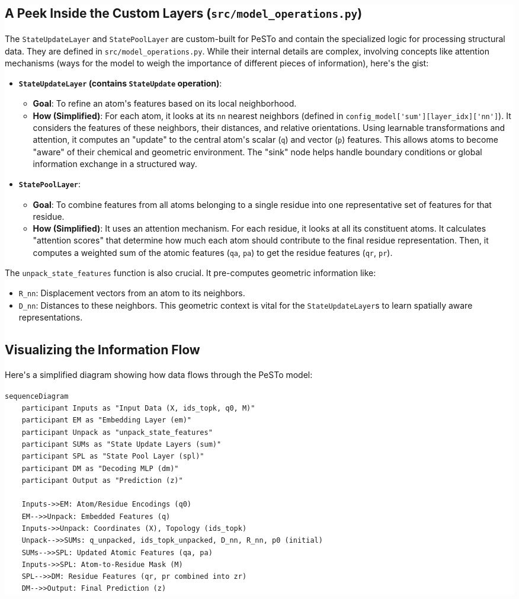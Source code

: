 ## A Peek Inside the Custom Layers (`src/model_operations.py`)

The `StateUpdateLayer` and `StatePoolLayer` are custom-built for PeSTo and contain the specialized logic for processing structural data. They are defined in `src/model_operations.py`. While their internal details are complex, involving concepts like attention mechanisms (ways for the model to weigh the importance of different pieces of information), here's the gist:

*   **`StateUpdateLayer` (contains `StateUpdate` operation)**:
    *   **Goal**: To refine an atom's features based on its local neighborhood.
    *   **How (Simplified)**: For each atom, it looks at its `nn` nearest neighbors (defined in `config_model['sum'][layer_idx]['nn']`). It considers the features of these neighbors, their distances, and relative orientations. Using learnable transformations and attention, it computes an "update" to the central atom's scalar (`q`) and vector (`p`) features. This allows atoms to become "aware" of their chemical and geometric environment. The "sink" node helps handle boundary conditions or global information exchange in a structured way.

*   **`StatePoolLayer`**:
    *   **Goal**: To combine features from all atoms belonging to a single residue into one representative set of features for that residue.
    *   **How (Simplified)**: It uses an attention mechanism. For each residue, it looks at all its constituent atoms. It calculates "attention scores" that determine how much each atom should contribute to the final residue representation. Then, it computes a weighted sum of the atomic features (`qa`, `pa`) to get the residue features (`qr`, `pr`).

The `unpack_state_features` function is also crucial. It pre-computes geometric information like:
*   `R_nn`: Displacement vectors from an atom to its neighbors.
*   `D_nn`: Distances to these neighbors.
This geometric context is vital for the `StateUpdateLayer`s to learn spatially aware representations.

## Visualizing the Information Flow

Here's a simplified diagram showing how data flows through the PeSTo model:

```mermaid
sequenceDiagram
    participant Inputs as "Input Data (X, ids_topk, q0, M)"
    participant EM as "Embedding Layer (em)"
    participant Unpack as "unpack_state_features"
    participant SUMs as "State Update Layers (sum)"
    participant SPL as "State Pool Layer (spl)"
    participant DM as "Decoding MLP (dm)"
    participant Output as "Prediction (z)"

    Inputs->>EM: Atom/Residue Encodings (q0)
    EM-->>Unpack: Embedded Features (q)
    Inputs->>Unpack: Coordinates (X), Topology (ids_topk)
    Unpack-->>SUMs: q_unpacked, ids_topk_unpacked, D_nn, R_nn, p0 (initial)
    SUMs-->>SPL: Updated Atomic Features (qa, pa)
    Inputs->>SPL: Atom-to-Residue Mask (M)
    SPL-->>DM: Residue Features (qr, pr combined into zr)
    DM-->>Output: Final Prediction (z)
```
